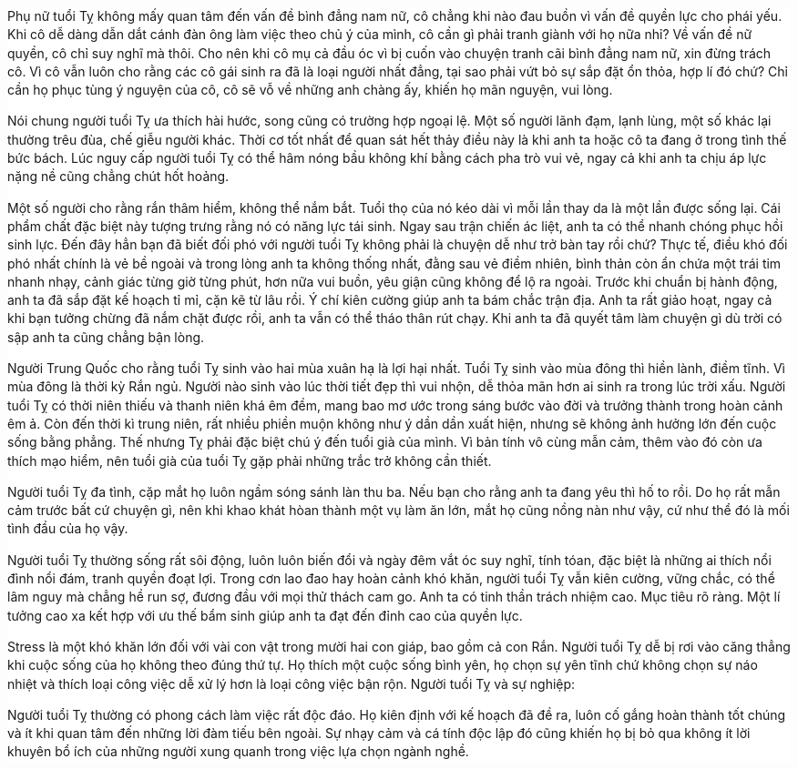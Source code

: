 Phụ nữ tuổi Tỵ không mấy quan tâm đến vấn đề bình đẳng nam nữ, cô chẳng khi nào đau buồn vì vấn đề quyền lực cho phái yếu. Khi cô dễ dàng dẫn dắt cánh đàn ông làm việc theo chủ ý của mình, cô cần gì phải tranh giành với họ nữa nhỉ? Về vấn đề nữ quyền, cô chỉ suy nghĩ mà thôi. Cho nên khi cô mụ cả đầu óc vì bị cuốn vào chuyện tranh cãi bình đẳng nam nữ, xin đừng trách cô. Vì cô vẫn luôn cho rằng các cô gái sinh ra đã là loại người nhất đẳng, tại sao phải vứt bỏ sự sắp đặt ổn thỏa, hợp lí đó chứ? Chỉ cần họ phục tùng ý nguyện của cô, cô sẽ vỗ về những anh chàng ấy, khiến họ mãn nguyện, vui lòng.

Nói chung người tuổi Tỵ ưa thích hài hước, song cũng có trường hợp ngoại lệ. Một số người lãnh đạm, lạnh lùng, một số khác lại thường trêu đùa, chế giễu người khác. Thời cơ tốt nhất để quan sát hết thảy điều này là khi anh ta hoặc cô ta đang ở trong tình thế bức bách. Lúc nguy cấp người tuổi Tỵ có thể hâm nóng bầu không khí bằng cách pha trò vui vẻ, ngay cả khi anh ta chịu áp lực nặng nề cũng chẳng chút hốt hoảng.

Một số người cho rằng rắn thâm hiểm, không thể nắm bắt. Tuổi thọ của nó kéo dài vì mỗi lần thay da là một lần được sống lại. Cái phẩm chất đặc biệt này tượng trưng rằng nó có năng lực tái sinh. Ngay sau trận chiến ác liệt, anh ta có thể nhanh chóng phục hồi sinh lực. Đến đây hẳn bạn đã biết đối phó với người tuổi Tỵ không phải là chuyện dễ như trở bàn tay rồi chứ? Thực tế, điều khó đối phó nhất chính là vẻ bề ngoài và trong lòng anh ta không thống nhất, đằng sau vẻ điềm nhiên, bình thản còn ẩn chứa một trái tim nhanh nhạy, cảnh giác từng giờ từng phút, hơn nữa vui buồn, yêu giận cũng không để lộ ra ngoài. Trước khi chuẩn bị hành động, anh ta đã sắp đặt kế hoạch tỉ mỉ, cặn kẽ từ lâu rồi. Ý chí kiên cường giúp anh ta bám chắc trận địa. Anh ta rất giảo hoạt, ngay cả khi bạn tưởng chừng đã nắm chặt được rồi, anh ta vẫn có thể tháo thân rút chạy. Khi anh ta đã quyết tâm làm chuyện gì dù trời có sập anh ta cũng chẳng bận lòng.

Người Trung Quốc cho rằng tuổi Tỵ sinh vào hai mùa xuân hạ là lợi hại nhất. Tuổi Tỵ sinh vào mùa đông thì hiền lành, điềm tĩnh. Vì mùa đông là thời kỳ Rắn ngủ. Người nào sinh vào lúc thời tiết đẹp thì vui nhộn, dễ thỏa mãn hơn ai sinh ra trong lúc trời xấu. Người tuổi Tỵ có thời niên thiếu và thanh niên khá êm đềm, mang bao mơ ước trong sáng bước vào đời và trưởng thành trong hoàn cảnh êm ả. Còn đến thời kì trung niên, rất nhiều phiền muộn không như ý dần dần xuất hiện, nhưng sẽ không ảnh hưởng lớn đến cuộc sống bằng phẳng. Thế nhưng Tỵ phải đặc biệt chú ý đến tuổi già của mình. Vì bản tính vô cùng mẫn cảm, thêm vào đó còn ưa thích mạo hiểm, nên tuổi già của tuổi Tỵ gặp phải những trắc trở không cần thiết.

Người tuổi Tỵ đa tình, cặp mắt họ luôn ngầm sóng sánh làn thu ba. Nếu bạn cho rằng anh ta đang yêu thì hố to rồi. Do họ rất mẫn cảm trước bất cứ chuyện gì, nên khi khao khát hòan thành một vụ làm ăn lớn, mắt họ cũng nồng nàn như vậy, cứ như thể đó là mối tình đầu của họ vậy.

Người tuổi Tỵ thường sống rất sôi động, luôn luôn biến đổi và ngày đêm vắt óc suy nghĩ, tính tóan, đặc biệt là những ai thích nổi đình nổi đám, tranh quyền đoạt lợi. Trong cơn lao đao hay hoàn cảnh khó khăn, người tuổi Tỵ vẫn kiên cường, vững chắc, có thể lâm nguy mà chẳng hề run sợ, đương đầu với mọi thử thách cam go. Anh ta có tinh thần trách nhiệm cao. Mục tiêu rõ ràng. Một lí tưởng cao xa kết hợp với ưu thế bẩm sinh giúp anh ta đạt đến đỉnh cao của quyền lực.

Stress là một khó khăn lớn đối với vài con vật trong mười hai con giáp, bao gồm cả con Rắn. Người tuổi Tỵ dễ bị rơi vào căng thẳng khi cuộc sống của họ không theo đúng thứ tự. Họ thích một cuộc sống bình yên, họ chọn sự yên tĩnh chứ không chọn sự náo nhiệt và thích loại công việc dễ xử lý hơn là loại công việc bận rộn.
Người tuổi Tỵ và sự nghiệp:

Người tuổi Tỵ thường có phong cách làm việc rất độc đáo. Họ kiên định với kế hoạch đã đề ra, luôn cố gắng hoàn thành tốt chúng và ít khi quan tâm đến những lời đàm tiếu bên ngoài. Sự nhạy cảm và cá tính độc lập đó cũng khiến họ bị bỏ qua không ít lời khuyên bổ ích của những người xung quanh trong việc lựa chọn ngành nghề.
